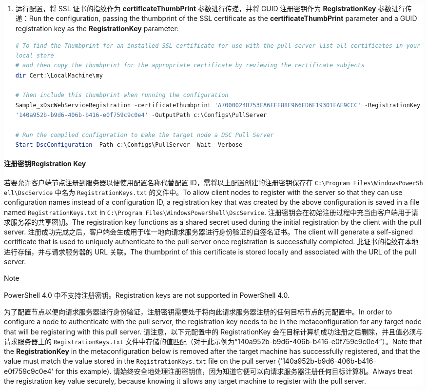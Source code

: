 1. <span data-ttu-id="7d48c-183">运行配置，将 SSL 证书的指纹作为 **certificateThumbPrint** 参数进行传递，并将 GUID 注册密钥作为 **RegistrationKey** 参数进行传递：</span><span class="sxs-lookup"><span data-stu-id="7d48c-183">Run the configuration, passing the thumbprint of the SSL certificate as the **certificateThumbPrint** parameter and a GUID registration key as the **RegistrationKey** parameter:</span></span>

    ```powershell
    # To find the Thumbprint for an installed SSL certificate for use with the pull server list all certificates in your local store
    # and then copy the thumbprint for the appropriate certificate by reviewing the certificate subjects
    dir Cert:\LocalMachine\my

    # Then include this thumbprint when running the configuration
    Sample_xDscWebServiceRegistration -certificateThumbprint 'A7000024B753FA6FFF88E966FD6E19301FAE9CCC' -RegistrationKey '140a952b-b9d6-406b-b416-e0f759c9c0e4' -OutputPath c:\Configs\PullServer

    # Run the compiled configuration to make the target node a DSC Pull Server
    Start-DscConfiguration -Path c:\Configs\PullServer -Wait -Verbose
    ```

#### <a name="registration-key"></a><span data-ttu-id="7d48c-184">注册密钥</span><span class="sxs-lookup"><span data-stu-id="7d48c-184">Registration Key</span></span>

<span data-ttu-id="7d48c-185">若要允许客户端节点注册到服务器以便使用配置名称代替配置 ID，需将以上配置创建的注册密钥保存在 `C:\Program Files\WindowsPowerShell\DscService` 中名为 `RegistrationKeys.txt` 的文件中。</span><span class="sxs-lookup"><span data-stu-id="7d48c-185">To allow client nodes to register with the server so that they can use configuration names instead of a configuration ID, a registration key that was created by the above configuration is saved in a file named `RegistrationKeys.txt` in `C:\Program Files\WindowsPowerShell\DscService`.</span></span> <span data-ttu-id="7d48c-186">注册密钥会在初始注册过程中充当由客户端用于请求服务器的共享密钥。</span><span class="sxs-lookup"><span data-stu-id="7d48c-186">The registration key functions as a shared secret used during the initial registration by the client with the pull server.</span></span> <span data-ttu-id="7d48c-187">注册成功完成之后，客户端会生成用于唯一地向请求服务器进行身份验证的自签名证书。</span><span class="sxs-lookup"><span data-stu-id="7d48c-187">The client will generate a self-signed certificate that is used to uniquely authenticate to the pull server once registration is successfully completed.</span></span> <span data-ttu-id="7d48c-188">此证书的指纹在本地进行存储，并与请求服务器的 URL 关联。</span><span class="sxs-lookup"><span data-stu-id="7d48c-188">The thumbprint of this certificate is stored locally and associated with the URL of the pull server.</span></span>

> [!NOTE]
> <span data-ttu-id="7d48c-189">PowerShell 4.0 中不支持注册密钥。</span><span class="sxs-lookup"><span data-stu-id="7d48c-189">Registration keys are not supported in PowerShell 4.0.</span></span>

<span data-ttu-id="7d48c-190">为了配置节点以便向请求服务器进行身份验证，注册密钥需要处于将向此请求服务器注册的任何目标节点的元配置中。</span><span class="sxs-lookup"><span data-stu-id="7d48c-190">In order to configure a node to authenticate with the pull server, the registration key needs to be in the metaconfiguration for any target node that will be registering with this pull server.</span></span> <span data-ttu-id="7d48c-191">请注意，以下元配置中的 RegistrationKey  会在目标计算机成功注册之后删除，并且值必须与请求服务器上的 `RegistrationKeys.txt` 文件中存储的值匹配（对于此示例为“140a952b-b9d6-406b-b416-e0f759c9c0e4”）。</span><span class="sxs-lookup"><span data-stu-id="7d48c-191">Note that the **RegistrationKey** in the metaconfiguration below is removed after the target machine has successfully registered, and that the value must match the value stored in the `RegistrationKeys.txt` file on the pull server ('140a952b-b9d6-406b-b416-e0f759c9c0e4' for this example).</span></span> <span data-ttu-id="7d48c-192">请始终安全地处理注册密钥值，因为知道它便可以向请求服务器注册任何目标计算机。</span><span class="sxs-lookup"><span data-stu-id="7d48c-192">Always treat the registration key value securely, because knowing it allows any target machine to register with the pull server.</span></span>
